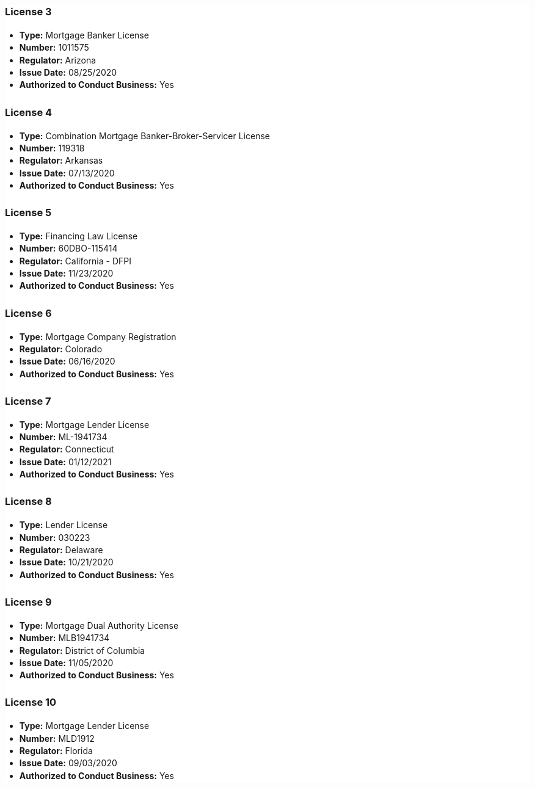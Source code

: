 ### License 3
- **Type:** Mortgage Banker License
- **Number:** 1011575
- **Regulator:** Arizona
- **Issue Date:** 08/25/2020
- **Authorized to Conduct Business:** Yes

### License 4
- **Type:** Combination Mortgage Banker-Broker-Servicer License
- **Number:** 119318
- **Regulator:** Arkansas
- **Issue Date:** 07/13/2020
- **Authorized to Conduct Business:** Yes

### License 5
- **Type:** Financing Law License
- **Number:** 60DBO-115414
- **Regulator:** California - DFPI
- **Issue Date:** 11/23/2020
- **Authorized to Conduct Business:** Yes

### License 6
- **Type:** Mortgage Company Registration
- **Regulator:** Colorado
- **Issue Date:** 06/16/2020
- **Authorized to Conduct Business:** Yes

### License 7
- **Type:** Mortgage Lender License
- **Number:** ML-1941734
- **Regulator:** Connecticut
- **Issue Date:** 01/12/2021
- **Authorized to Conduct Business:** Yes

### License 8
- **Type:** Lender License
- **Number:** 030223
- **Regulator:** Delaware
- **Issue Date:** 10/21/2020
- **Authorized to Conduct Business:** Yes

### License 9
- **Type:** Mortgage Dual Authority License
- **Number:** MLB1941734
- **Regulator:** District of Columbia
- **Issue Date:** 11/05/2020
- **Authorized to Conduct Business:** Yes

### License 10
- **Type:** Mortgage Lender License
- **Number:** MLD1912
- **Regulator:** Florida
- **Issue Date:** 09/03/2020
- **Authorized to Conduct Business:** Yes
